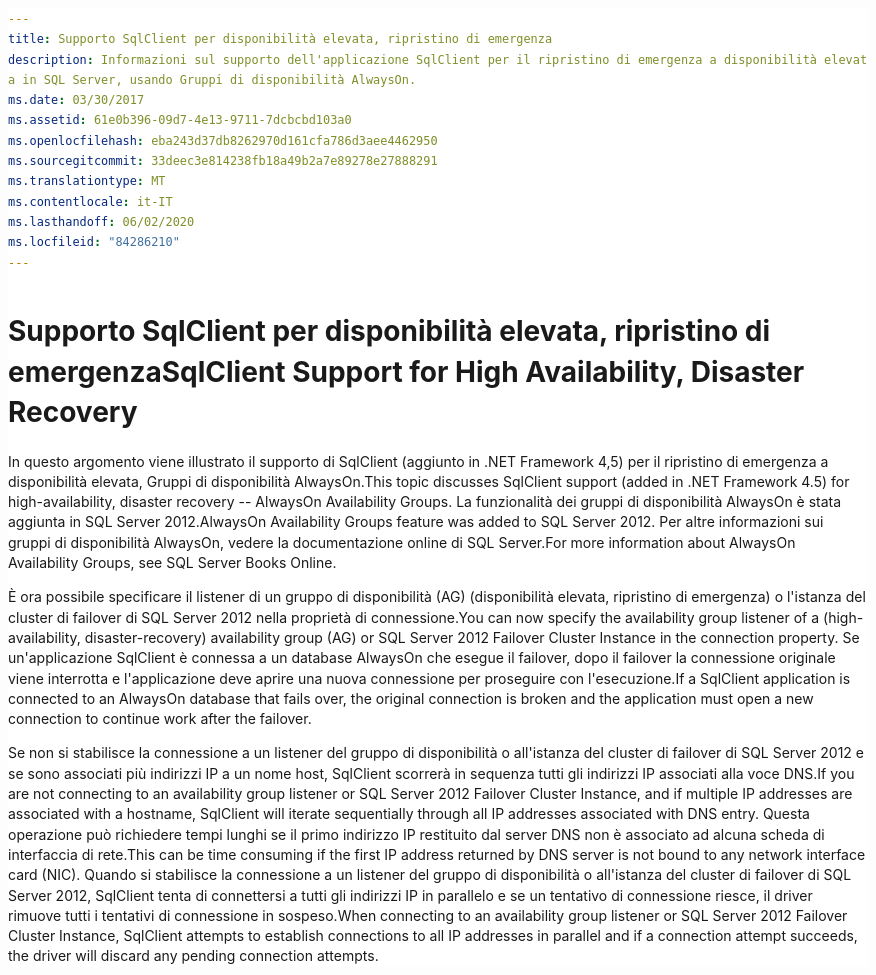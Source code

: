 ```yaml
---
title: Supporto SqlClient per disponibilità elevata, ripristino di emergenza
description: Informazioni sul supporto dell'applicazione SqlClient per il ripristino di emergenza a disponibilità elevata in SQL Server, usando Gruppi di disponibilità AlwaysOn.
ms.date: 03/30/2017
ms.assetid: 61e0b396-09d7-4e13-9711-7dcbcbd103a0
ms.openlocfilehash: eba243d37db8262970d161cfa786d3aee4462950
ms.sourcegitcommit: 33deec3e814238fb18a49b2a7e89278e27888291
ms.translationtype: MT
ms.contentlocale: it-IT
ms.lasthandoff: 06/02/2020
ms.locfileid: "84286210"
---
```

# <a name="sqlclient-support-for-high-availability-disaster-recovery"></a><span data-ttu-id="96fd7-103">Supporto SqlClient per disponibilità elevata, ripristino di emergenza</span><span class="sxs-lookup"><span data-stu-id="96fd7-103">SqlClient Support for High Availability, Disaster Recovery</span></span>
<span data-ttu-id="96fd7-104">In questo argomento viene illustrato il supporto di SqlClient (aggiunto in .NET Framework 4,5) per il ripristino di emergenza a disponibilità elevata, Gruppi di disponibilità AlwaysOn.</span><span class="sxs-lookup"><span data-stu-id="96fd7-104">This topic discusses SqlClient support (added in .NET Framework 4.5) for high-availability, disaster recovery -- AlwaysOn Availability Groups.</span></span>  <span data-ttu-id="96fd7-105">La funzionalità dei gruppi di disponibilità AlwaysOn è stata aggiunta in SQL Server 2012.</span><span class="sxs-lookup"><span data-stu-id="96fd7-105">AlwaysOn Availability Groups feature was added to SQL Server 2012.</span></span> <span data-ttu-id="96fd7-106">Per altre informazioni sui gruppi di disponibilità AlwaysOn, vedere la documentazione online di SQL Server.</span><span class="sxs-lookup"><span data-stu-id="96fd7-106">For more information about AlwaysOn Availability Groups, see SQL Server Books Online.</span></span>  
  
 <span data-ttu-id="96fd7-107">È ora possibile specificare il listener di un gruppo di disponibilità (AG) (disponibilità elevata, ripristino di emergenza) o l'istanza del cluster di failover di SQL Server 2012 nella proprietà di connessione.</span><span class="sxs-lookup"><span data-stu-id="96fd7-107">You can now specify the availability group listener of a (high-availability, disaster-recovery) availability group (AG) or SQL Server 2012 Failover Cluster Instance in the connection property.</span></span> <span data-ttu-id="96fd7-108">Se un'applicazione SqlClient è connessa a un database AlwaysOn che esegue il failover, dopo il failover la connessione originale viene interrotta e l'applicazione deve aprire una nuova connessione per proseguire con l'esecuzione.</span><span class="sxs-lookup"><span data-stu-id="96fd7-108">If a SqlClient application is connected to an AlwaysOn database that fails over, the original connection is broken and the application must open a new connection to continue work after the failover.</span></span>  
  
 <span data-ttu-id="96fd7-109">Se non si stabilisce la connessione a un listener del gruppo di disponibilità o all'istanza del cluster di failover di SQL Server 2012 e se sono associati più indirizzi IP a un nome host, SqlClient scorrerà in sequenza tutti gli indirizzi IP associati alla voce DNS.</span><span class="sxs-lookup"><span data-stu-id="96fd7-109">If you are not connecting to an availability group listener or SQL Server 2012 Failover Cluster Instance, and if multiple IP addresses are associated with a hostname, SqlClient will iterate sequentially through all IP addresses associated with DNS entry.</span></span> <span data-ttu-id="96fd7-110">Questa operazione può richiedere tempi lunghi se il primo indirizzo IP restituito dal server DNS non è associato ad alcuna scheda di interfaccia di rete.</span><span class="sxs-lookup"><span data-stu-id="96fd7-110">This can be time consuming if the first IP address returned by DNS server is not bound to any network interface card (NIC).</span></span> <span data-ttu-id="96fd7-111">Quando si stabilisce la connessione a un listener del gruppo di disponibilità o all'istanza del cluster di failover di SQL Server 2012, SqlClient tenta di connettersi a tutti gli indirizzi IP in parallelo e se un tentativo di connessione riesce, il driver rimuove tutti i tentativi di connessione in sospeso.</span><span class="sxs-lookup"><span data-stu-id="96fd7-111">When connecting to an availability group listener or SQL Server 2012 Failover Cluster Instance, SqlClient attempts to establish connections to all IP addresses in parallel and if a connection attempt succeeds, the driver will discard any pending connection attempts.</span></span>  
  